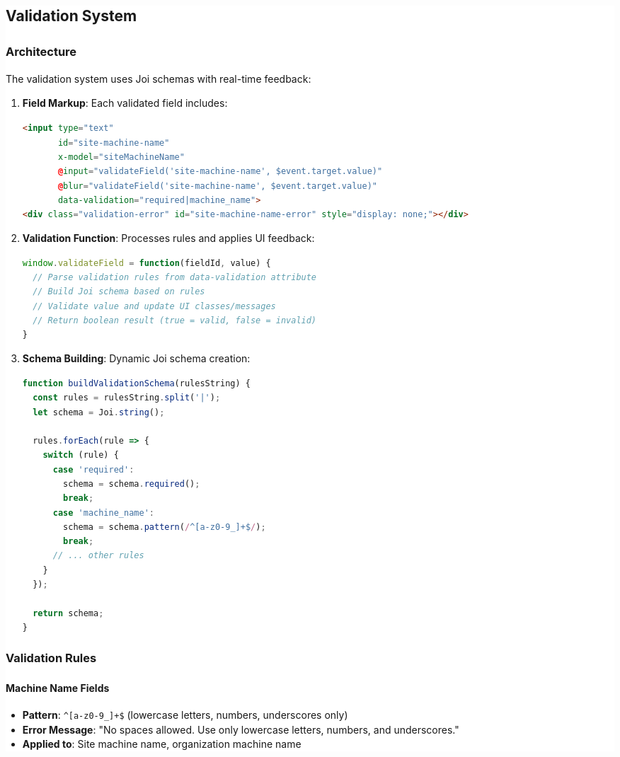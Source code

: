 ## Validation System

### Architecture

The validation system uses Joi schemas with real-time feedback:

1. **Field Markup**: Each validated field includes:
   ```html
   <input type="text" 
          id="site-machine-name"
          x-model="siteMachineName"
          @input="validateField('site-machine-name', $event.target.value)"
          @blur="validateField('site-machine-name', $event.target.value)"
          data-validation="required|machine_name">
   <div class="validation-error" id="site-machine-name-error" style="display: none;"></div>
   ```

2. **Validation Function**: Processes rules and applies UI feedback:
   ```javascript
   window.validateField = function(fieldId, value) {
     // Parse validation rules from data-validation attribute
     // Build Joi schema based on rules
     // Validate value and update UI classes/messages
     // Return boolean result (true = valid, false = invalid)
   }
   ```

3. **Schema Building**: Dynamic Joi schema creation:
   ```javascript
   function buildValidationSchema(rulesString) {
     const rules = rulesString.split('|');
     let schema = Joi.string();
     
     rules.forEach(rule => {
       switch (rule) {
         case 'required':
           schema = schema.required();
           break;
         case 'machine_name':
           schema = schema.pattern(/^[a-z0-9_]+$/);
           break;
         // ... other rules
       }
     });
     
     return schema;
   }
   ```

### Validation Rules

#### Machine Name Fields
- **Pattern**: `^[a-z0-9_]+$` (lowercase letters, numbers, underscores only)
- **Error Message**: "No spaces allowed. Use only lowercase letters, numbers, and underscores."
- **Applied to**: Site machine name, organization machine name
